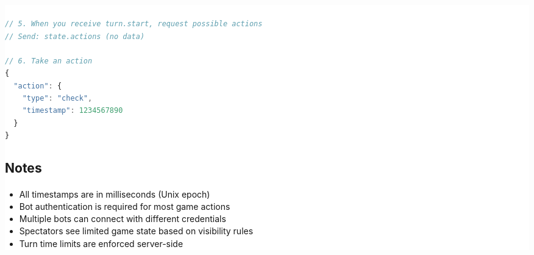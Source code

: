 ```javascript

// 5. When you receive turn.start, request possible actions
// Send: state.actions (no data)

// 6. Take an action
{
  "action": {
    "type": "check",
    "timestamp": 1234567890
  }
}
```

## Notes

- All timestamps are in milliseconds (Unix epoch)
- Bot authentication is required for most game actions
- Multiple bots can connect with different credentials
- Spectators see limited game state based on visibility rules
- Turn time limits are enforced server-side
